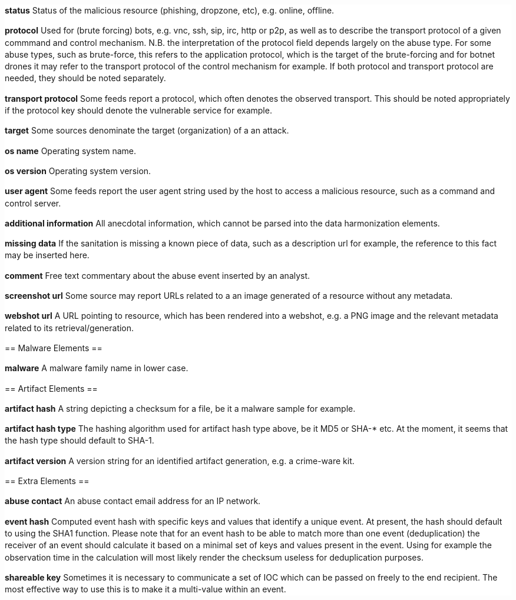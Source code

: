 **status** Status of the malicious resource (phishing, dropzone, etc), e.g. online, offline.

 **protocol** Used for (brute forcing) bots, e.g. vnc, ssh, sip, irc, http or p2p, as well as to describe the transport protocol of a given commmand and control mechanism. N.B. the interpretation of the protocol field depends largely on the abuse type. For some abuse types, such as brute-force, this refers to the application protocol, which is the target of the brute-forcing and for botnet drones it may refer to the transport protocol of the control mechanism for example. If both protocol and transport protocol are needed, they should be noted separately.

 **transport protocol** Some feeds report a protocol, which often denotes the observed transport. This should be noted appropriately if the protocol key should denote the vulnerable service for example.

 **target** Some sources denominate the target (organization) of a an attack.

 **os name** Operating system name.

 **os version** Operating system version.

 **user agent** Some feeds report the user agent string used by the host to access a malicious resource, such as a command and control server.

 **additional information** All anecdotal information, which cannot be parsed into the data harmonization elements.

 **missing data** If the sanitation is missing a known piece of data, such as a description url for example, the reference to this fact may be inserted here.

 **comment** Free text commentary about the abuse event inserted by an analyst.

 **screenshot url** Some source may report URLs related to a an image generated of a resource without any metadata.

 **webshot url** A URL pointing to resource, which has been rendered into a webshot, e.g. a PNG image and the relevant metadata related to its retrieval/generation.

== Malware Elements ==

 **malware** A malware family name in lower case.

== Artifact Elements ==

 **artifact hash** A string depicting a checksum for a file, be it a malware sample for example.

 **artifact hash type** The hashing algorithm used for artifact hash type above, be it MD5 or SHA-* etc. At the moment, it seems that the hash type should default to SHA-1.

 **artifact version** A version string for an identified artifact generation, e.g. a crime-ware kit.

== Extra Elements ==

 **abuse contact** An abuse contact email address for an IP network.

 **event hash** Computed event hash with specific keys and values that identify a unique event. At present, the hash should default to using the SHA1 function. Please note that for an event hash to be able to match more than one event (deduplication) the receiver of an event should calculate it based on a minimal set of keys and values present in the event. Using for example the observation time in the calculation will most likely render the checksum useless for deduplication purposes.

 **shareable key** Sometimes it is necessary to communicate a set of IOC which can be passed on freely to the end recipient. The most effective way to use this is to make it a multi-value within an event.
